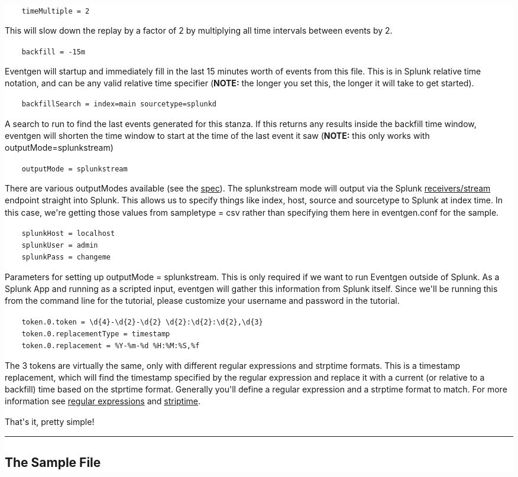 ```
    timeMultiple = 2
```
This will slow down the replay by a factor of 2 by multiplying all time intervals between events by 2.

```
    backfill = -15m
```
Eventgen will startup and immediately fill in the last 15 minutes worth of events from this file. This is in Splunk relative time notation, and can be any valid relative time specifier (**NOTE:** the longer you set this, the longer it will take to get started).

```
    backfillSearch = index=main sourcetype=splunkd
```
A search to run to find the last events generated for this stanza. If this returns any results inside the backfill time window, eventgen will shorten the time window to start at the time of the last event it saw (**NOTE:** this only works with outputMode=splunkstream)

```
    outputMode = splunkstream
```
There are various outputModes available (see the [spec](REFERENCE.md#eventgenconfspec)). The splunkstream mode will output via the Splunk [receivers/stream](http://docs.splunk.com/Documentation/Splunk/latest/RESTAPI/RESTinput#receivers.2Fstream) endpoint straight into Splunk. This allows us to specify things like index, host, source and sourcetype to Splunk at index time. In this case, we're getting those values from sampletype = csv rather than specifying them here in eventgen.conf for the sample.

```
    splunkHost = localhost
    splunkUser = admin
    splunkPass = changeme
```
Parameters for setting up outputMode = splunkstream. This is only required if we want to run Eventgen outside of Splunk. As a Splunk App and running as a scripted input, eventgen will gather this information from Splunk itself. Since we'll be running this from the command line for the tutorial, please customize your username and password in the tutorial.

```
    token.0.token = \d{4}-\d{2}-\d{2} \d{2}:\d{2}:\d{2},\d{3}
    token.0.replacementType = timestamp
    token.0.replacement = %Y-%m-%d %H:%M:%S,%f
```
The 3 tokens are virtually the same, only with different regular expressions and strptime formats. This is a timestamp replacement, which will find the timestamp specified by the regular expression and replace it with a current (or relative to a backfill) time based on the stprtime format. Generally you'll define a regular expression and a strptime format to match.
For more information see [regular expressions](http://lmgtfy.com/?q=regex) and [striptime](http://lmgtfy.com/?q=strptime).

That's it, pretty simple!

---

## The Sample File ##
